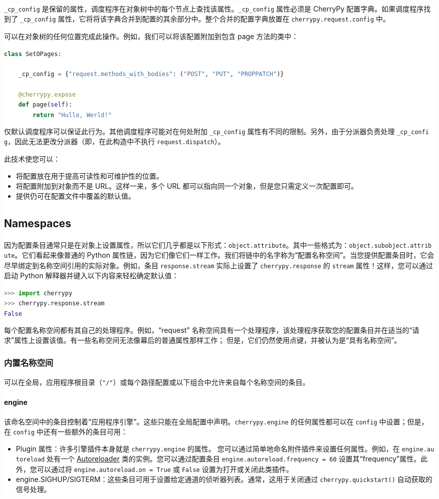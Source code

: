 `_cp_config` 是保留的属性，调度程序在对象树中的每个节点上查找该属性。`_cp_config` 属性必须是 CherryPy 配置字典。如果调度程序找到了 `_cp_config` 属性，它将将该字典合并到配置的其余部分中。整个合并的配置字典放置在 `cherrypy.request.config` 中。

可以在对象树的任何位置完成此操作。例如，我们可以将该配置附加到包含 page 方法的类中：

```python
class SetOPages:

    _cp_config = {"request.methods_with_bodies": ("POST", "PUT", "PROPPATCH")}

    @cherrypy.expose
    def page(self):
        return "Hullo, Werld!"
```

<p class="w3-pale-red">
仅默认调度程序可以保证此行为。其他调度程序可能对在何处附加 <code>_cp_config</code> 属性有不同的限制。另外，由于分派器负责处理 <code>_cp_config</code>，因此无法更改分派器（即，在此构造中不执行 <code>request.dispatch</code>）。
</p>

此技术使您可以：

- 将配置放在用于提高可读性和可维护性的位置。
- 将配置附加到对象而不是 URL。这样一来，多个 URL 都可以指向同一个对象，但是您只需定义一次配置即可。
- 提供仍可在配置文件中覆盖的默认值。

## Namespaces

因为配置条目通常只是在对象上设置属性，所以它们几乎都是以下形式：`object.attribute`。其中一些格式为：`object.subobject.attribute`。它们看起来像普通的 Python 属性链，因为它们像它们一样工作。我们将链中的名字称为“配置名称空间”。当您提供配置条目时，它会尽早绑定到名称空间引用的实际对象。例如，条目 `response.stream` 实际上设置了 `cherrypy.response` 的 `stream` 属性！这样，您可以通过启动 Python 解释器并键入以下内容来轻松确定默认值：

```python
>>> import cherrypy
>>> cherrypy.response.stream
False
```

每个配置名称空间都有其自己的处理程序。例如，“request” 名称空间具有一个处理程序，该处理程序获取您的配置条目并在适当的“请求”属性上设置该值。有一些名称空间无法像幕后的普通属性那样工作； 但是，它们仍然使用点键，并被认为是“具有名称空间”。

### 内置名称空间

可以在全局，应用程序根目录（`"/"`）或每个路径配置或以下组合中允许来自每个名称空间的条目。

#### engine

该命名空间中的条目控制着“应用程序引擎”。这些只能在全局配置中声明。`cherrypy.engine` 的任何属性都可以在 `config` 中设置；但是，在 `config` 中还有一些额外的条目可用：

- <span class="w3-pale-yellow">Plugin 属性</span>：许多引擎插件本身就是 `cherrypy.engine` 的属性。 您可以通过简单地命名附件插件来设置任何属性。例如，在 `engine.autoreload` 处有一个 [Autoreloader](https://docs.cherrypy.org/en/latest/pkg/cherrypy.process.plugins.html#cherrypy.process.plugins.Autoreloader) 类的实例。您可以通过配置条目 `engine.autoreload.frequency = 60` 设置其“frequency”属性。此外，您可以通过将 `engine.autoreload.on = True` 或 `False` 设置为打开或关闭此类插件。
- <span class="w3-pale-yellow">engine.SIGHUP/SIGTERM</span>：这些条目可用于设置给定通道的侦听器列表。通常，这用于关闭通过 `cherrypy.quickstart()` 自动获取的信号处理。
